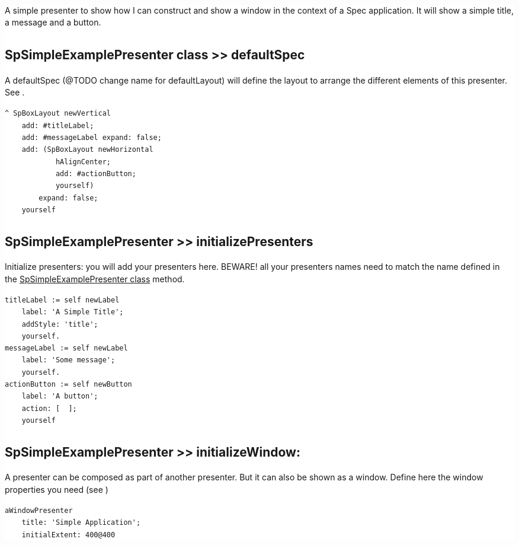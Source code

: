 A simple presenter to show how I can construct and show a window in the context of a Spec application. 
It will show a simple title, a message and a button.

## SpSimpleExamplePresenter class >> defaultSpec
A defaultSpec (@TODO change name for defaultLayout) will define the layout to arrange the
 different elements of this presenter. See [](SpExecutableLayout).
```Smalltalk
^ SpBoxLayout newVertical
	add: #titleLabel;
	add: #messageLabel expand: false;
	add: (SpBoxLayout newHorizontal
			hAlignCenter;
			add: #actionButton;
			yourself)
		expand: false;
	yourself	
```
## SpSimpleExamplePresenter >> initializePresenters
Initialize presenters: you will add your presenters here.
 BEWARE! all your presenters names need to match the name defined in the [SpSimpleExamplePresenter class](>defaultSpec) method.

```Smalltalk
titleLabel := self newLabel
	label: 'A Simple Title';
	addStyle: 'title';
	yourself.
messageLabel := self newLabel 
	label: 'Some message';
	yourself.
actionButton := self newButton 
	label: 'A button';
	action: [  ];
	yourself	
```
## SpSimpleExamplePresenter >> initializeWindow:
A presenter can be composed as part of another presenter. 
 But it can also be shown as a window. 
 Define here the window properties you need (see [](SpWindowPresenter))
	
```Smalltalk
aWindowPresenter 
	title: 'Simple Application';
	initialExtent: 400@400
```
	